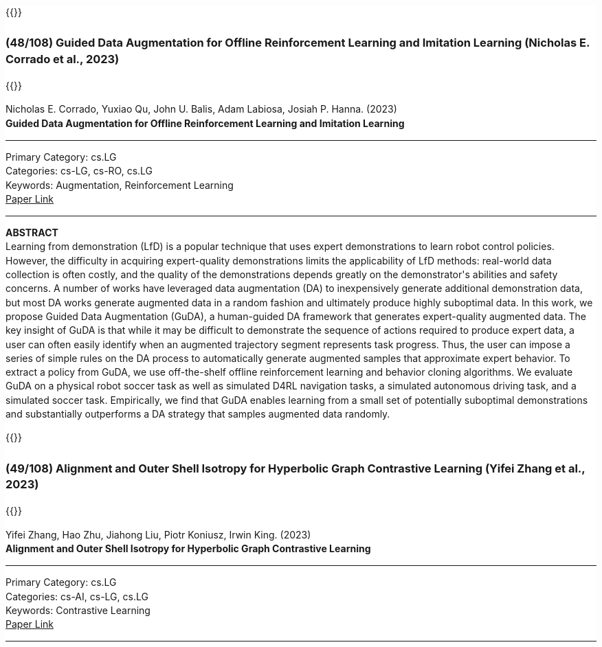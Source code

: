 {{</citation>}}


### (48/108) Guided Data Augmentation for Offline Reinforcement Learning and Imitation Learning (Nicholas E. Corrado et al., 2023)

{{<citation>}}

Nicholas E. Corrado, Yuxiao Qu, John U. Balis, Adam Labiosa, Josiah P. Hanna. (2023)  
**Guided Data Augmentation for Offline Reinforcement Learning and Imitation Learning**  

---
Primary Category: cs.LG  
Categories: cs-LG, cs-RO, cs.LG  
Keywords: Augmentation, Reinforcement Learning  
[Paper Link](http://arxiv.org/abs/2310.18247v1)  

---


**ABSTRACT**  
Learning from demonstration (LfD) is a popular technique that uses expert demonstrations to learn robot control policies. However, the difficulty in acquiring expert-quality demonstrations limits the applicability of LfD methods: real-world data collection is often costly, and the quality of the demonstrations depends greatly on the demonstrator's abilities and safety concerns. A number of works have leveraged data augmentation (DA) to inexpensively generate additional demonstration data, but most DA works generate augmented data in a random fashion and ultimately produce highly suboptimal data. In this work, we propose Guided Data Augmentation (GuDA), a human-guided DA framework that generates expert-quality augmented data. The key insight of GuDA is that while it may be difficult to demonstrate the sequence of actions required to produce expert data, a user can often easily identify when an augmented trajectory segment represents task progress. Thus, the user can impose a series of simple rules on the DA process to automatically generate augmented samples that approximate expert behavior. To extract a policy from GuDA, we use off-the-shelf offline reinforcement learning and behavior cloning algorithms. We evaluate GuDA on a physical robot soccer task as well as simulated D4RL navigation tasks, a simulated autonomous driving task, and a simulated soccer task. Empirically, we find that GuDA enables learning from a small set of potentially suboptimal demonstrations and substantially outperforms a DA strategy that samples augmented data randomly.

{{</citation>}}


### (49/108) Alignment and Outer Shell Isotropy for Hyperbolic Graph Contrastive Learning (Yifei Zhang et al., 2023)

{{<citation>}}

Yifei Zhang, Hao Zhu, Jiahong Liu, Piotr Koniusz, Irwin King. (2023)  
**Alignment and Outer Shell Isotropy for Hyperbolic Graph Contrastive Learning**  

---
Primary Category: cs.LG  
Categories: cs-AI, cs-LG, cs.LG  
Keywords: Contrastive Learning  
[Paper Link](http://arxiv.org/abs/2310.18209v1)  

---